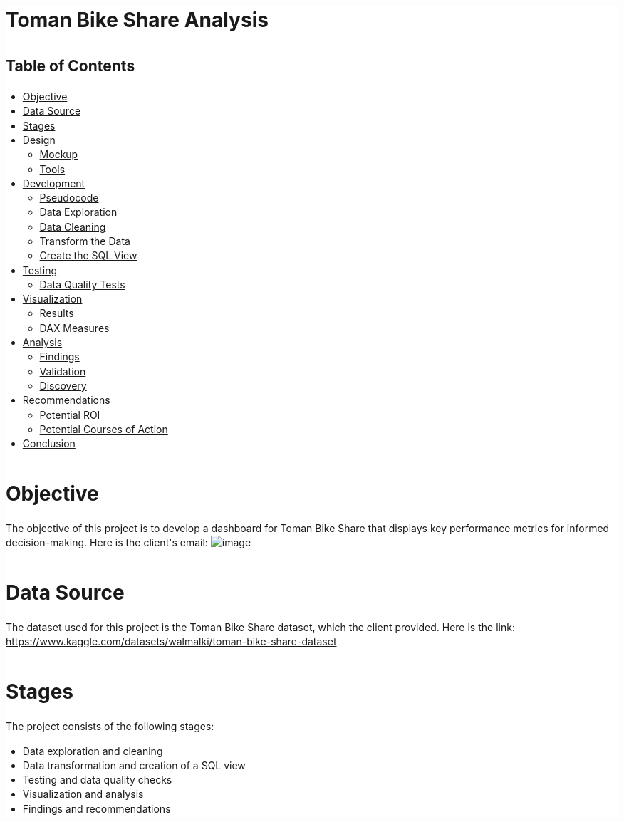 # Toman Bike Share Analysis
## Table of Contents

- [Objective](#objective)
- [Data Source](#data-source)
- [Stages](#stages)
- [Design](#design)
  - [Mockup](#mockup)
  - [Tools](#tools)
- [Development](#development)
  - [Pseudocode](#pseudocode)
  - [Data Exploration](#data-exploration)
  - [Data Cleaning](#data-cleaning)
  - [Transform the Data](#transform-the-data)
  - [Create the SQL View](#create-the-sql-view)
- [Testing](#testing)
  - [Data Quality Tests](#data-quality-tests)
- [Visualization](#visualization)
  - [Results](#results)
  - [DAX Measures](#dax-measures)
- [Analysis](#analysis)
  - [Findings](#findings)
  - [Validation](#validation)
  - [Discovery](#discovery)
- [Recommendations](#recommendations)
  - [Potential ROI](#potential-roi)
  - [Potential Courses of Action](#potential-courses-of-action)
- [Conclusion](#conclusion)

# Objective

The objective of this project is to develop a dashboard for Toman Bike Share that displays key performance metrics for informed decision-making. Here is the client's email:
![image](https://github.com/user-attachments/assets/3f5c74e5-9467-49e1-9853-51171c6baeb4)


# Data Source

The dataset used for this project is the Toman Bike Share dataset, which the client provided. Here is the link: https://www.kaggle.com/datasets/walmalki/toman-bike-share-dataset

# Stages

The project consists of the following stages:
- Data exploration and cleaning
- Data transformation and creation of a SQL view
- Testing and data quality checks
- Visualization and analysis
- Findings and recommendations
